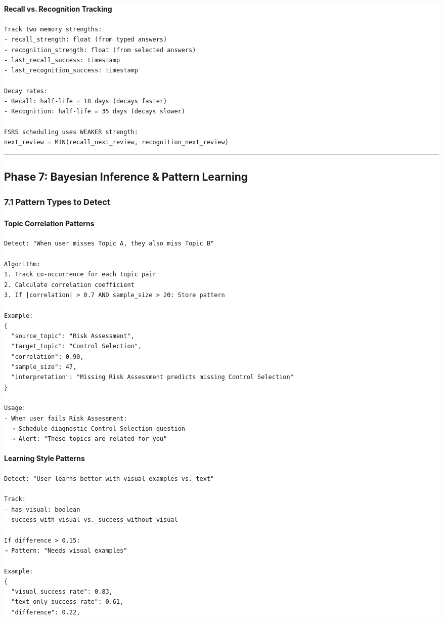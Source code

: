 #### Recall vs. Recognition Tracking

```
Track two memory strengths:
- recall_strength: float (from typed answers)
- recognition_strength: float (from selected answers)
- last_recall_success: timestamp
- last_recognition_success: timestamp

Decay rates:
- Recall: half-life = 18 days (decays faster)
- Recognition: half-life = 35 days (decays slower)

FSRS scheduling uses WEAKER strength:
next_review = MIN(recall_next_review, recognition_next_review)
```

---

## Phase 7: Bayesian Inference & Pattern Learning

### 7.1 Pattern Types to Detect

#### Topic Correlation Patterns

```
Detect: "When user misses Topic A, they also miss Topic B"

Algorithm:
1. Track co-occurrence for each topic pair
2. Calculate correlation coefficient
3. If |correlation| > 0.7 AND sample_size > 20: Store pattern

Example:
{
  "source_topic": "Risk Assessment",
  "target_topic": "Control Selection",
  "correlation": 0.90,
  "sample_size": 47,
  "interpretation": "Missing Risk Assessment predicts missing Control Selection"
}

Usage:
- When user fails Risk Assessment:
  → Schedule diagnostic Control Selection question
  → Alert: "These topics are related for you"
```

#### Learning Style Patterns

```
Detect: "User learns better with visual examples vs. text"

Track:
- has_visual: boolean
- success_with_visual vs. success_without_visual

If difference > 0.15:
→ Pattern: "Needs visual examples"

Example:
{
  "visual_success_rate": 0.83,
  "text_only_success_rate": 0.61,
  "difference": 0.22,
```